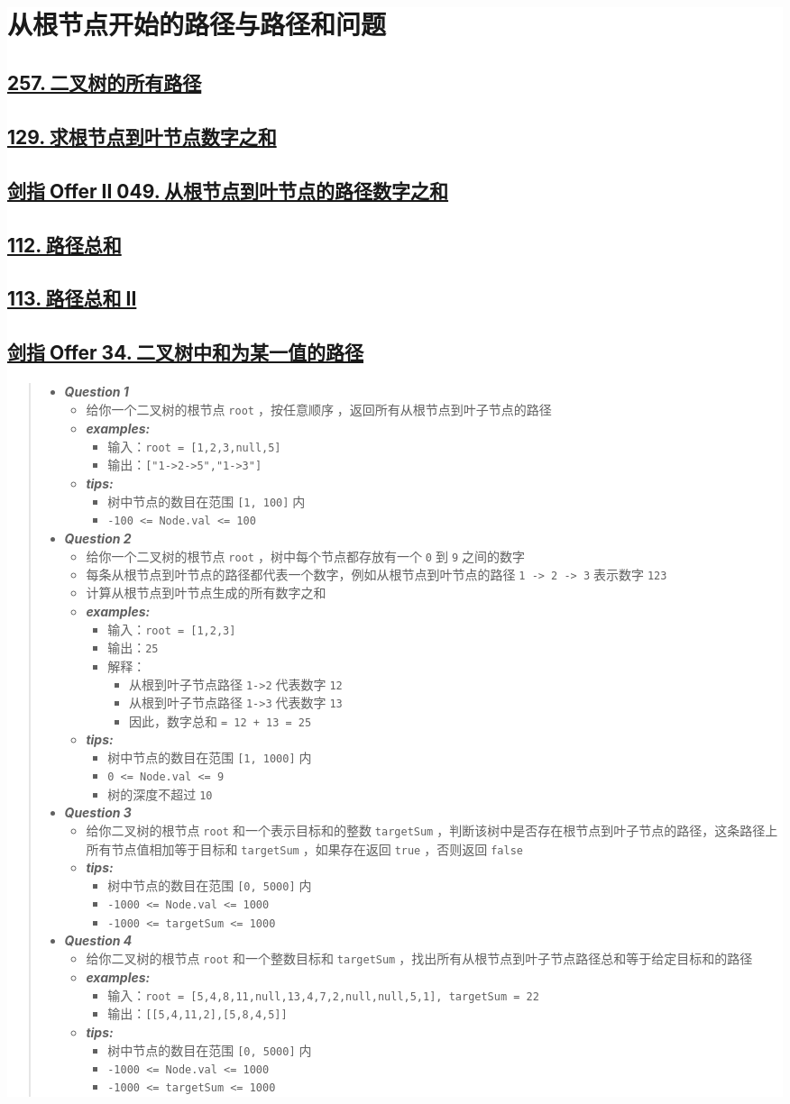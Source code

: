 # 从根节点开始的路径与路径和问题

## [257. 二叉树的所有路径](https://leetcode.cn/problems/binary-tree-paths/)

## [129. 求根节点到叶节点数字之和](https://leetcode.cn/problems/sum-root-to-leaf-numbers/)

## [剑指 Offer II 049. 从根节点到叶节点的路径数字之和](https://leetcode.cn/problems/3Etpl5/)

## [112. 路径总和](https://leetcode.cn/problems/path-sum/)

## [113. 路径总和 II](https://leetcode.cn/problems/path-sum-ii/)

## [剑指 Offer 34. 二叉树中和为某一值的路径](https://leetcode.cn/problems/er-cha-shu-zhong-he-wei-mou-yi-zhi-de-lu-jing-lcof/)

> - ***Question 1***
>   - 给你一个二叉树的根节点 `root` ，按任意顺序 ，返回所有从根节点到叶子节点的路径
>   - ***examples:***
>     - 输入：`root = [1,2,3,null,5]`
>     - 输出：`["1->2->5","1->3"]`
>   - ***tips:***
>     - 树中节点的数目在范围 `[1, 100]` 内
>     - `-100 <= Node.val <= 100`
> - ***Question 2***
>   - 给你一个二叉树的根节点 `root` ，树中每个节点都存放有一个 `0` 到 `9` 之间的数字
>   - 每条从根节点到叶节点的路径都代表一个数字，例如从根节点到叶节点的路径 `1 -> 2 -> 3` 表示数字 `123`
>   - 计算从根节点到叶节点生成的所有数字之和
>   - ***examples:***
>     - 输入：`root = [1,2,3]`
>     - 输出：`25`
>     - 解释：
>       - 从根到叶子节点路径 `1->2` 代表数字 `12`
>       - 从根到叶子节点路径 `1->3` 代表数字 `13`
>       - 因此，数字总和 `= 12 + 13 = 25`
>   - ***tips:***
>     - 树中节点的数目在范围 `[1, 1000]` 内
>     - `0 <= Node.val <= 9`
>     - 树的深度不超过 `10`
> - ***Question 3***
>   - 给你二叉树的根节点 `root` 和一个表示目标和的整数 `targetSum` ，判断该树中是否存在根节点到叶子节点的路径，这条路径上所有节点值相加等于目标和 `targetSum` ，如果存在返回 `true` ，否则返回 `false`
>   - ***tips:***
>     - 树中节点的数目在范围 `[0, 5000]` 内
>     - `-1000 <= Node.val <= 1000`
>     - `-1000 <= targetSum <= 1000`
> - ***Question 4***
>   - 给你二叉树的根节点 `root` 和一个整数目标和 `targetSum` ，找出所有从根节点到叶子节点路径总和等于给定目标和的路径
>   - ***examples:***
>     - 输入：`root = [5,4,8,11,null,13,4,7,2,null,null,5,1], targetSum = 22`
>     - 输出：`[[5,4,11,2],[5,8,4,5]]`
>   - ***tips:***
>     - 树中节点的数目在范围 `[0, 5000]` 内
>     - `-1000 <= Node.val <= 1000`
>     - `-1000 <= targetSum <= 1000`
